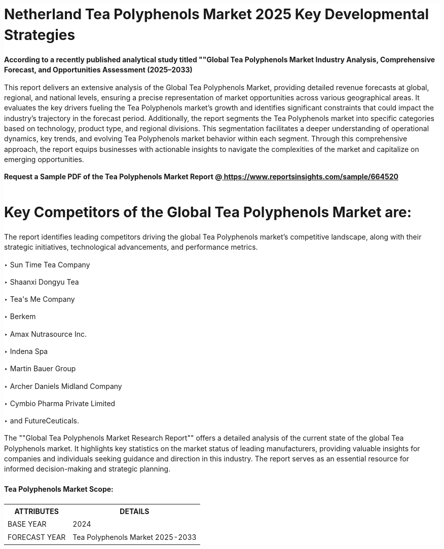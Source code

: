 # Netherland Tea Polyphenols Market 2025 Key Developmental Strategies

<strong>According to a recently published analytical study titled ""Global Tea Polyphenols Market Industry Analysis, Comprehensive Forecast, and Opportunities Assessment (2025–2033)</strong>

 This report delivers an extensive analysis of the Global Tea Polyphenols Market, providing detailed revenue forecasts at global, regional, and national levels, ensuring a precise representation of market opportunities across various geographical areas. It evaluates the key drivers fueling the Tea Polyphenols market’s growth and identifies significant constraints that could impact the industry’s trajectory in the forecast period. Additionally, the report segments the Tea Polyphenols market into specific categories based on technology, product type, and regional divisions. This segmentation facilitates a deeper understanding of operational dynamics, key trends, and evolving Tea Polyphenols market behavior within each segment. Through this comprehensive approach, the report equips businesses with actionable insights to navigate the complexities of the market and capitalize on emerging opportunities.

<strong>Request a Sample PDF of the Tea Polyphenols Market Report </strong><strong>@<a href=https://www.reportsinsights.com/sample/664520> https://www.reportsinsights.com/sample/664520</a></strong></font>

# <strong>Key Competitors of the Global Tea Polyphenols Market are:</strong>

The report identifies leading competitors driving the global Tea Polyphenols market’s competitive landscape, along with their strategic initiatives, technological advancements, and performance metrics.

‣ Sun Time Tea Company

‣ Shaanxi Dongyu Tea

‣ Tea's Me Company

‣ Berkem

‣ Amax Nutrasource Inc.

‣ Indena Spa

‣ Martin Bauer Group

‣ Archer Daniels Midland Company

‣ Cymbio Pharma Private Limited

‣ and FutureCeuticals.

The ""Global Tea Polyphenols Market Research Report"" offers a detailed analysis of the current state of the global Tea Polyphenols market. It highlights key statistics on the market status of leading manufacturers, providing valuable insights for companies and individuals seeking guidance and direction in this industry. The report serves as an essential resource for informed decision-making and strategic planning.

<h4>Tea Polyphenols Market Scope:</h4>
<table>
<tr>
<th>ATTRIBUTES</th>
<th>DETAILS</th>
</tr>
<tr>
<td>BASE YEAR</td>
<td>2024</td>
</tr>
<tr>
<td>FORECAST YEAR</td>
<td>Tea Polyphenols Market 2025-2033</td>
</tr>